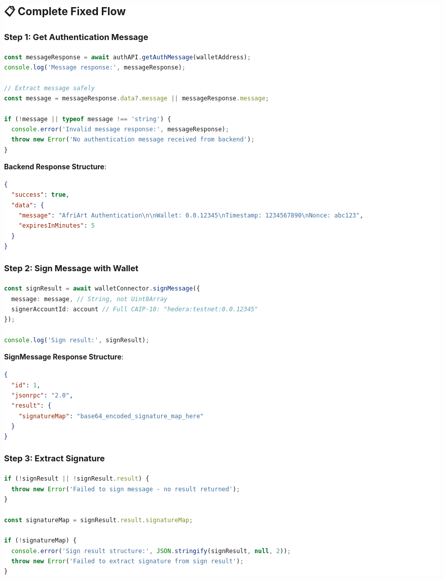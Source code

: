 
## 📋 Complete Fixed Flow

### Step 1: Get Authentication Message
```typescript
const messageResponse = await authAPI.getAuthMessage(walletAddress);
console.log('Message response:', messageResponse);

// Extract message safely
const message = messageResponse.data?.message || messageResponse.message;

if (!message || typeof message !== 'string') {
  console.error('Invalid message response:', messageResponse);
  throw new Error('No authentication message received from backend');
}
```

**Backend Response Structure**:
```json
{
  "success": true,
  "data": {
    "message": "AfriArt Authentication\n\nWallet: 0.0.12345\nTimestamp: 1234567890\nNonce: abc123",
    "expiresInMinutes": 5
  }
}
```

### Step 2: Sign Message with Wallet
```typescript
const signResult = await walletConnector.signMessage({
  message: message, // String, not Uint8Array
  signerAccountId: account // Full CAIP-10: "hedera:testnet:0.0.12345"
});

console.log('Sign result:', signResult);
```

**SignMessage Response Structure**:
```json
{
  "id": 1,
  "jsonrpc": "2.0",
  "result": {
    "signatureMap": "base64_encoded_signature_map_here"
  }
}
```

### Step 3: Extract Signature
```typescript
if (!signResult || !signResult.result) {
  throw new Error('Failed to sign message - no result returned');
}

const signatureMap = signResult.result.signatureMap;

if (!signatureMap) {
  console.error('Sign result structure:', JSON.stringify(signResult, null, 2));
  throw new Error('Failed to extract signature from sign result');
}
```
